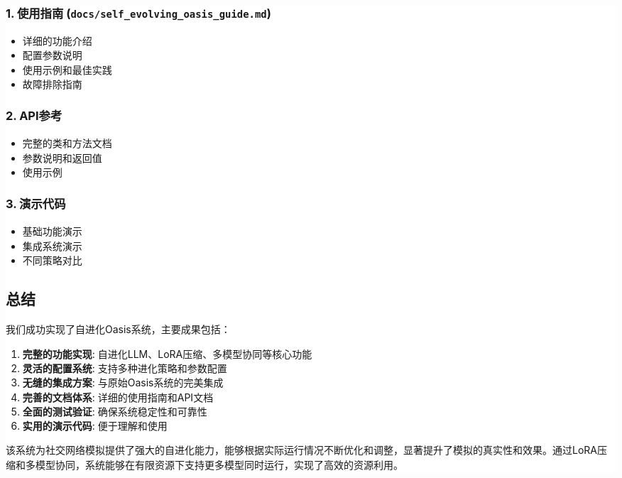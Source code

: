 ### 1. 使用指南 (`docs/self_evolving_oasis_guide.md`)
- 详细的功能介绍
- 配置参数说明
- 使用示例和最佳实践
- 故障排除指南

### 2. API参考
- 完整的类和方法文档
- 参数说明和返回值
- 使用示例

### 3. 演示代码
- 基础功能演示
- 集成系统演示
- 不同策略对比

## 总结

我们成功实现了自进化Oasis系统，主要成果包括：

1. **完整的功能实现**: 自进化LLM、LoRA压缩、多模型协同等核心功能
2. **灵活的配置系统**: 支持多种进化策略和参数配置
3. **无缝的集成方案**: 与原始Oasis系统的完美集成
4. **完善的文档体系**: 详细的使用指南和API文档
5. **全面的测试验证**: 确保系统稳定性和可靠性
6. **实用的演示代码**: 便于理解和使用

该系统为社交网络模拟提供了强大的自进化能力，能够根据实际运行情况不断优化和调整，显著提升了模拟的真实性和效果。通过LoRA压缩和多模型协同，系统能够在有限资源下支持更多模型同时运行，实现了高效的资源利用。 